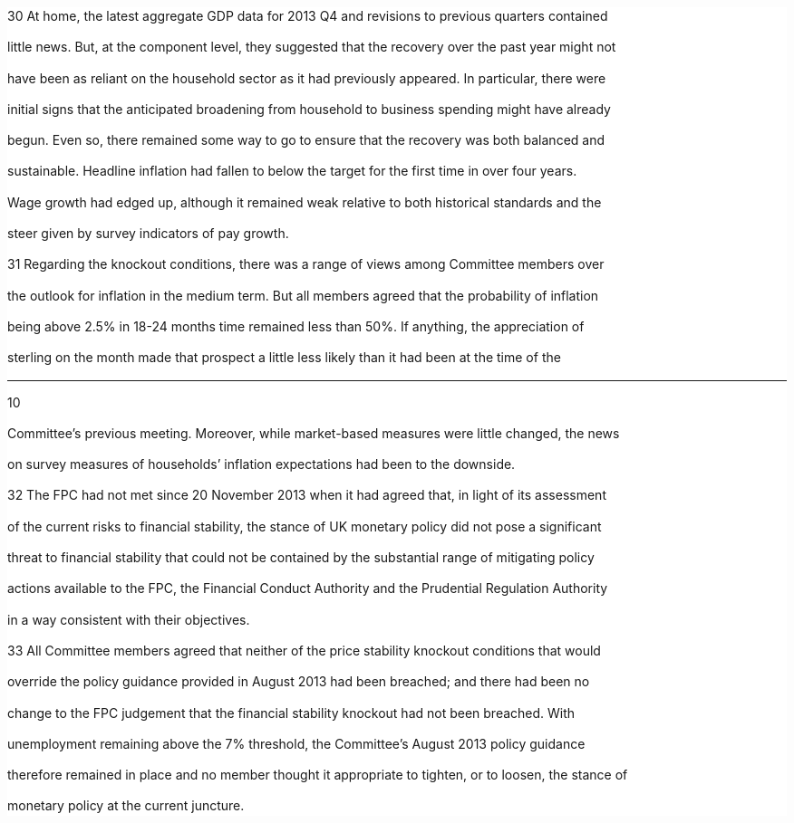 30 At home, the latest aggregate GDP data for 2013 Q4 and revisions to previous quarters contained

little news. But, at the component level, they suggested that the recovery over the past year might not

have been as reliant on the household sector as it had previously appeared. In particular, there were

initial signs that the anticipated broadening from household to business spending might have already

begun. Even so, there remained some way to go to ensure that the recovery was both balanced and

sustainable. Headline inflation had fallen to below the target for the first time in over four years.

Wage growth had edged up, although it remained weak relative to both historical standards and the

steer given by survey indicators of pay growth.

31 Regarding the knockout conditions, there was a range of views among Committee members over

the outlook for inflation in the medium term. But all members agreed that the probability of inflation

being above 2.5% in 18-24 months time remained less than 50%. If anything, the appreciation of

sterling on the month made that prospect a little less likely than it had been at the time of the


-----

10

Committee’s previous meeting. Moreover, while market-based measures were little changed, the news

on survey measures of households’ inflation expectations had been to the downside.

32 The FPC had not met since 20 November 2013 when it had agreed that, in light of its assessment

of the current risks to financial stability, the stance of UK monetary policy did not pose a significant

threat to financial stability that could not be contained by the substantial range of mitigating policy

actions available to the FPC, the Financial Conduct Authority and the Prudential Regulation Authority

in a way consistent with their objectives.

33 All Committee members agreed that neither of the price stability knockout conditions that would

override the policy guidance provided in August 2013 had been breached; and there had been no

change to the FPC judgement that the financial stability knockout had not been breached. With

unemployment remaining above the 7% threshold, the Committee’s August 2013 policy guidance

therefore remained in place and no member thought it appropriate to tighten, or to loosen, the stance of

monetary policy at the current juncture.
